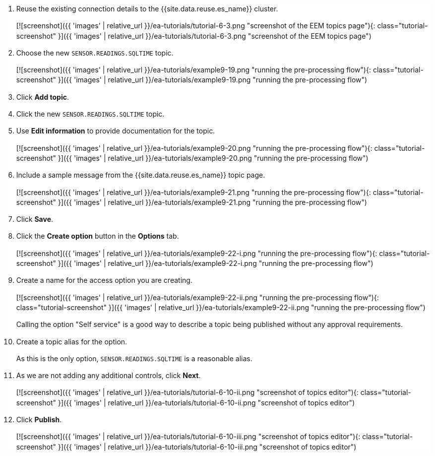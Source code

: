 1. Reuse the existing connection details to the {{site.data.reuse.es_name}} cluster.

   [![screenshot]({{ 'images' | relative_url }}/ea-tutorials/tutorial-6-3.png "screenshot of the EEM topics page"){: class="tutorial-screenshot" }]({{ 'images' | relative_url }}/ea-tutorials/tutorial-6-3.png "screenshot of the EEM topics page")

1. Choose the new `SENSOR.READINGS.SQLTIME` topic.

   [![screenshot]({{ 'images' | relative_url }}/ea-tutorials/example9-19.png "running the pre-processing flow"){: class="tutorial-screenshot" }]({{ 'images' | relative_url }}/ea-tutorials/example9-19.png "running the pre-processing flow")

1. Click **Add topic**.

1. Click the new `SENSOR.READINGS.SQLTIME` topic.

1. Use **Edit information** to provide documentation for the topic.

   [![screenshot]({{ 'images' | relative_url }}/ea-tutorials/example9-20.png "running the pre-processing flow"){: class="tutorial-screenshot" }]({{ 'images' | relative_url }}/ea-tutorials/example9-20.png "running the pre-processing flow")

1. Include a sample message from the {{site.data.reuse.es_name}} topic page.

   [![screenshot]({{ 'images' | relative_url }}/ea-tutorials/example9-21.png "running the pre-processing flow"){: class="tutorial-screenshot" }]({{ 'images' | relative_url }}/ea-tutorials/example9-21.png "running the pre-processing flow")

1. Click **Save**.

1. Click the **Create option** button in the **Options** tab.

   [![screenshot]({{ 'images' | relative_url }}/ea-tutorials/example9-22-i.png "running the pre-processing flow"){: class="tutorial-screenshot" }]({{ 'images' | relative_url }}/ea-tutorials/example9-22-i.png "running the pre-processing flow")

1. Create a name for the access option you are creating.

   [![screenshot]({{ 'images' | relative_url }}/ea-tutorials/example9-22-ii.png "running the pre-processing flow"){: class="tutorial-screenshot" }]({{ 'images' | relative_url }}/ea-tutorials/example9-22-ii.png "running the pre-processing flow")

   Calling the option "Self service" is a good way to describe a topic being published without any approval requirements.

1. Create a topic alias for the option.

   As this is the only option, `SENSOR.READINGS.SQLTIME` is a reasonable alias.

1. As we are not adding any additional controls, click **Next**.

   [![screenshot]({{ 'images' | relative_url }}/ea-tutorials/tutorial-6-10-ii.png "screenshot of topics editor"){: class="tutorial-screenshot" }]({{ 'images' | relative_url }}/ea-tutorials/tutorial-6-10-ii.png "screenshot of topics editor")

1. Click **Publish**.

   [![screenshot]({{ 'images' | relative_url }}/ea-tutorials/tutorial-6-10-iii.png "screenshot of topics editor"){: class="tutorial-screenshot" }]({{ 'images' | relative_url }}/ea-tutorials/tutorial-6-10-iii.png "screenshot of topics editor")
